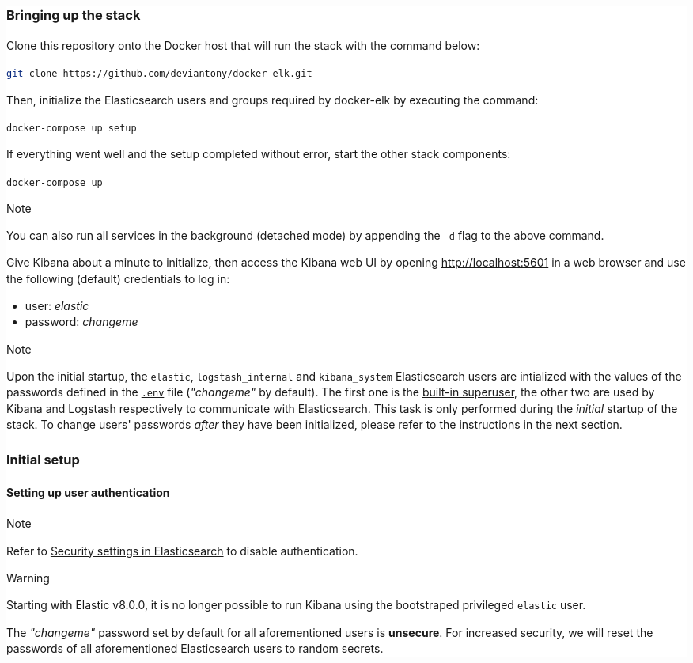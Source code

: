 ### Bringing up the stack

Clone this repository onto the Docker host that will run the stack with the command below:

```sh
git clone https://github.com/deviantony/docker-elk.git
```

Then, initialize the Elasticsearch users and groups required by docker-elk by executing the command:

```sh
docker-compose up setup
```

If everything went well and the setup completed without error, start the other stack components:

```sh
docker-compose up
```

> [!NOTE]
> You can also run all services in the background (detached mode) by appending the `-d` flag to the above command.

Give Kibana about a minute to initialize, then access the Kibana web UI by opening <http://localhost:5601> in a web
browser and use the following (default) credentials to log in:

- user: _elastic_
- password: _changeme_

> [!NOTE]
> Upon the initial startup, the `elastic`, `logstash_internal` and `kibana_system` Elasticsearch users are intialized
> with the values of the passwords defined in the [`.env`](.env) file (_"changeme"_ by default). The first one is the
> [built-in superuser][builtin-users], the other two are used by Kibana and Logstash respectively to communicate with
> Elasticsearch. This task is only performed during the _initial_ startup of the stack. To change users' passwords
> _after_ they have been initialized, please refer to the instructions in the next section.

### Initial setup

#### Setting up user authentication

> [!NOTE]
> Refer to [Security settings in Elasticsearch][es-security] to disable authentication.

> [!WARNING]
> Starting with Elastic v8.0.0, it is no longer possible to run Kibana using the bootstraped privileged `elastic` user.

The _"changeme"_ password set by default for all aforementioned users is **unsecure**. For increased security, we will
reset the passwords of all aforementioned Elasticsearch users to random secrets.


[elk-stack]: https://www.elastic.co/what-is/elk-stack
[elastic-docker]: https://www.docker.elastic.co/
[subscriptions]: https://www.elastic.co/subscriptions
[es-security]: https://www.elastic.co/guide/en/elasticsearch/reference/current/security-settings.html
[license-settings]: https://www.elastic.co/guide/en/elasticsearch/reference/current/license-settings.html
[license-mngmt]: https://www.elastic.co/guide/en/kibana/current/managing-licenses.html
[license-apis]: https://www.elastic.co/guide/en/elasticsearch/reference/current/licensing-apis.html
[elastdocker]: https://github.com/sherifabdlnaby/elastdocker
[docker-install]: https://docs.docker.com/get-docker/
[compose-install]: https://docs.docker.com/compose/install/
[compose-v2]: https://docs.docker.com/compose/compose-v2/
[linux-postinstall]: https://docs.docker.com/engine/install/linux-postinstall/
[bootstrap-checks]: https://www.elastic.co/guide/en/elasticsearch/reference/current/bootstrap-checks.html
[es-sys-config]: https://www.elastic.co/guide/en/elasticsearch/reference/current/system-config.html
[es-heap]: https://www.elastic.co/guide/en/elasticsearch/reference/current/important-settings.html#heap-size-settings
[win-filesharing]: https://docs.docker.com/desktop/settings/windows/#file-sharing
[mac-filesharing]: https://docs.docker.com/desktop/settings/mac/#file-sharing
[builtin-users]: https://www.elastic.co/guide/en/elasticsearch/reference/current/built-in-users.html
[ls-monitoring]: https://www.elastic.co/guide/en/logstash/current/monitoring-with-metricbeat.html
[sec-cluster]: https://www.elastic.co/guide/en/elasticsearch/reference/current/secure-cluster.html
[connect-kibana]: https://www.elastic.co/guide/en/kibana/current/connect-to-elasticsearch.html
[index-pattern]: https://www.elastic.co/guide/en/kibana/current/index-patterns.html
[config-es]: ./elasticsearch/config/elasticsearch.yml
[config-kbn]: ./kibana/config/kibana.yml
[config-ls]: ./logstash/config/logstash.yml
[es-docker]: https://www.elastic.co/guide/en/elasticsearch/reference/current/docker.html
[kbn-docker]: https://www.elastic.co/guide/en/kibana/current/docker.html
[ls-docker]: https://www.elastic.co/guide/en/logstash/current/docker-config.html
[upgrade]: https://www.elastic.co/guide/en/elasticsearch/reference/current/setup-upgrade.html